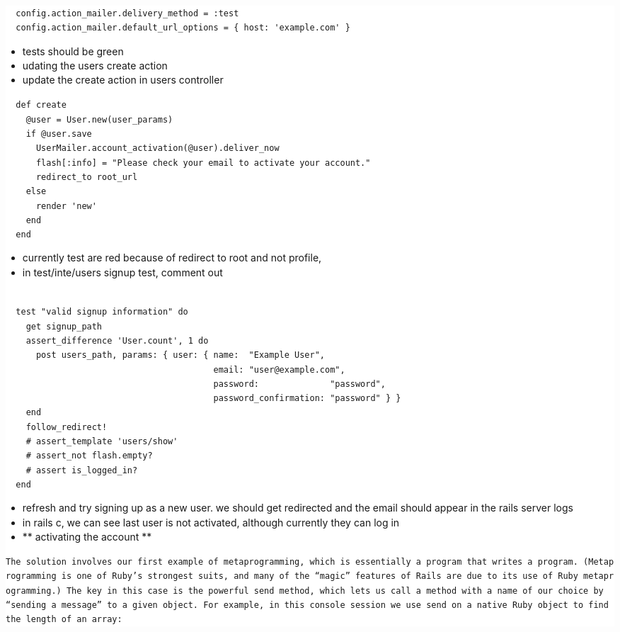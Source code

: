 ```
  config.action_mailer.delivery_method = :test
  config.action_mailer.default_url_options = { host: 'example.com' }
```

- tests should be green
- udating the users create action
- update the create action in users controller

```
  def create
    @user = User.new(user_params)
    if @user.save
      UserMailer.account_activation(@user).deliver_now
      flash[:info] = "Please check your email to activate your account."
      redirect_to root_url
    else
      render 'new'
    end
  end
```

- currently test are red because of redirect to root and not profile, 
- in test/inte/users signup test, comment out

```

  test "valid signup information" do
    get signup_path
    assert_difference 'User.count', 1 do
      post users_path, params: { user: { name:  "Example User",
                                         email: "user@example.com",
                                         password:              "password",
                                         password_confirmation: "password" } }
    end
    follow_redirect!
    # assert_template 'users/show'
    # assert_not flash.empty?
    # assert is_logged_in?
  end
```

- refresh and try signing up as a new user. we should get redirected and the email should appear in the rails server logs
- in rails c, we can see last user is not activated, although currently they can log in
- ** activating the account **

```
The solution involves our first example of metaprogramming, which is essentially a program that writes a program. (Metaprogramming is one of Ruby’s strongest suits, and many of the “magic” features of Rails are due to its use of Ruby metaprogramming.) The key in this case is the powerful send method, which lets us call a method with a name of our choice by “sending a message” to a given object. For example, in this console session we use send on a native Ruby object to find the length of an array:
```
